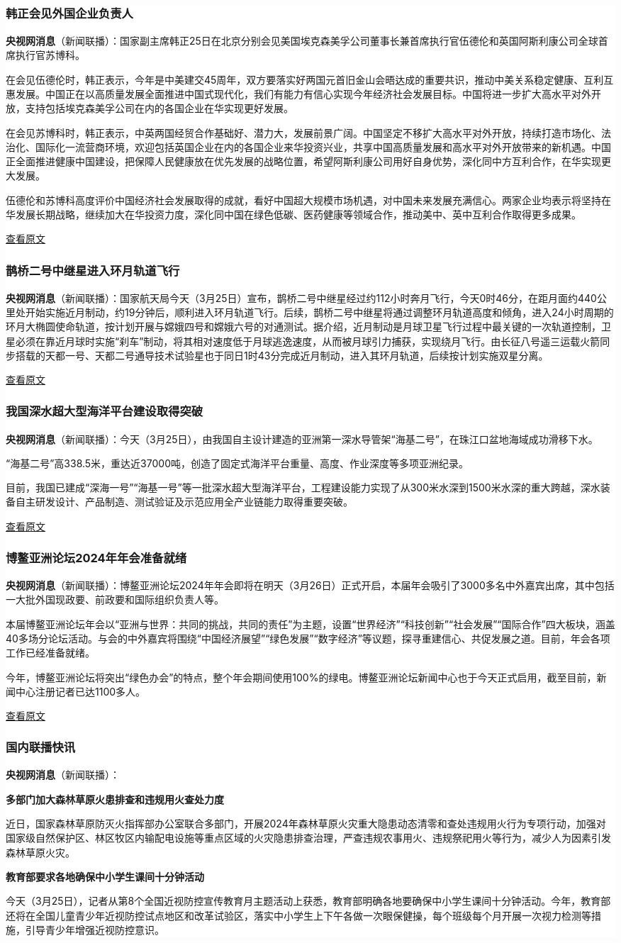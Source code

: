 ### 韩正会见外国企业负责人

**央视网消息**（新闻联播）：国家副主席韩正25日在北京分别会见美国埃克森美孚公司董事长兼首席执行官伍德伦和英国阿斯利康公司全球首席执行官苏博科。

在会见伍德伦时，韩正表示，今年是中美建交45周年，双方要落实好两国元首旧金山会晤达成的重要共识，推动中美关系稳定健康、互利互惠发展。中国正在以高质量发展全面推进中国式现代化，我们有能力有信心实现今年经济社会发展目标。中国将进一步扩大高水平对外开放，支持包括埃克森美孚公司在内的各国企业在华实现更好发展。

在会见苏博科时，韩正表示，中英两国经贸合作基础好、潜力大，发展前景广阔。中国坚定不移扩大高水平对外开放，持续打造市场化、法治化、国际化一流营商环境，欢迎包括英国企业在内的各国企业来华投资兴业，共享中国高质量发展和高水平对外开放带来的新机遇。中国正全面推进健康中国建设，把保障人民健康放在优先发展的战略位置，希望阿斯利康公司用好自身优势，深化同中方互利合作，在华实现更大发展。

伍德伦和苏博科高度评价中国经济社会发展取得的成就，看好中国超大规模市场机遇，对中国未来发展充满信心。两家企业均表示将坚持在华发展长期战略，继续加大在华投资力度，深化同中国在绿色低碳、医药健康等领域合作，推动美中、英中互利合作取得更多成果。

[查看原文](https://tv.cctv.com/2024/03/25/VIDEr2ssED5ZmJy08uMsQWSO240325.shtml)

### 鹊桥二号中继星进入环月轨道飞行

**央视网消息**（新闻联播）：国家航天局今天（3月25日）宣布，鹊桥二号中继星经过约112小时奔月飞行，今天0时46分，在距月面约440公里处开始实施近月制动，约19分钟后，顺利进入环月轨道飞行。后续，鹊桥二号中继星将通过调整环月轨道高度和倾角，进入24小时周期的环月大椭圆使命轨道，按计划开展与嫦娥四号和嫦娥六号的对通测试。据介绍，近月制动是月球卫星飞行过程中最关键的一次轨道控制，卫星必须在靠近月球时实施“刹车”制动，将其相对速度低于月球逃逸速度，从而被月球引力捕获，实现绕月飞行。由长征八号遥三运载火箭同步搭载的天都一号、天都二号通导技术试验星也于同日1时43分完成近月制动，进入其环月轨道，后续按计划实施双星分离。

[查看原文](https://tv.cctv.com/2024/03/25/VIDENuysEguNHExybOvi6oDi240325.shtml)

### 我国深水超大型海洋平台建设取得突破

**央视网消息**（新闻联播）：今天（3月25日），由我国自主设计建造的亚洲第一深水导管架“海基二号”，在珠江口盆地海域成功滑移下水。

“海基二号”高338.5米，重达近37000吨，创造了固定式海洋平台重量、高度、作业深度等多项亚洲纪录。

目前，我国已建成“深海一号”“海基一号”等一批深水超大型海洋平台，工程建设能力实现了从300米水深到1500米水深的重大跨越，深水装备自主研发设计、产品制造、测试验证及示范应用全产业链能力取得重要突破。

[查看原文](https://tv.cctv.com/2024/03/25/VIDEsox6LykRzf3kMvg15tE3240325.shtml)

### 博鳌亚洲论坛2024年年会准备就绪

**央视网消息**（新闻联播）：博鳌亚洲论坛2024年年会即将在明天（3月26日）正式开启，本届年会吸引了3000多名中外嘉宾出席，其中包括一大批外国现政要、前政要和国际组织负责人等。

本届博鳌亚洲论坛年会以“亚洲与世界：共同的挑战，共同的责任”为主题，设置“世界经济”“科技创新”“社会发展”“国际合作”四大板块，涵盖40多场分论坛活动。与会的中外嘉宾将围绕“中国经济展望”“绿色发展”“数字经济”等议题，探寻重建信心、共促发展之道。目前，年会各项工作已经准备就绪。

今年，博鳌亚洲论坛将突出“绿色办会”的特点，整个年会期间使用100%的绿电。博鳌亚洲论坛新闻中心也于今天正式启用，截至目前，新闻中心注册记者已达1100多人。

[查看原文](https://tv.cctv.com/2024/03/25/VIDEmLFhkiKSS89zoVAgEtPh240325.shtml)

### 国内联播快讯

**央视网消息**（新闻联播）：

**多部门加大森林草原火患排查和违规用火查处力度**

近日，国家森林草原防灭火指挥部办公室联合多部门，开展2024年森林草原火灾重大隐患动态清零和查处违规用火行为专项行动，加强对国家级自然保护区、林区牧区内输配电设施等重点区域的火灾隐患排查治理，严查违规农事用火、违规祭祀用火等行为，减少人为因素引发森林草原火灾。

**教育部要求各地确保中小学生课间十分钟活动**

今天（3月25日），记者从第8个全国近视防控宣传教育月主题活动上获悉，教育部明确各地要确保中小学生课间十分钟活动。今年，教育部还将在全国儿童青少年近视防控试点地区和改革试验区，落实中小学生上下午各做一次眼保健操，每个班级每个月开展一次视力检测等措施，引导青少年增强近视防控意识。
